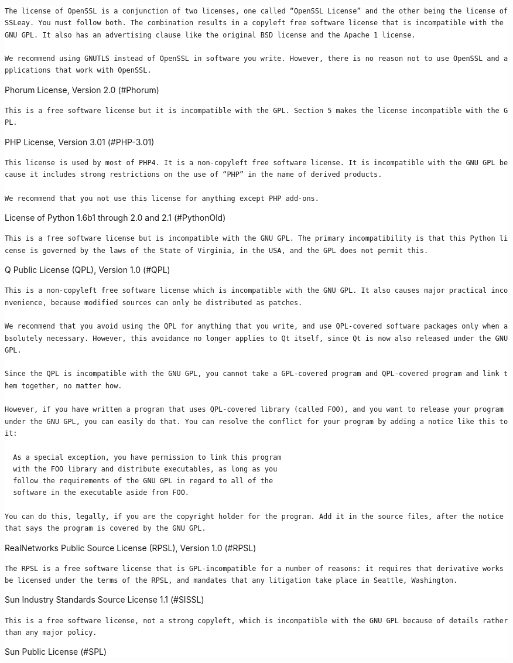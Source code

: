     The license of OpenSSL is a conjunction of two licenses, one called “OpenSSL License” and the other being the license of SSLeay. You must follow both. The combination results in a copyleft free software license that is incompatible with the GNU GPL. It also has an advertising clause like the original BSD license and the Apache 1 license.

    We recommend using GNUTLS instead of OpenSSL in software you write. However, there is no reason not to use OpenSSL and applications that work with OpenSSL.
Phorum License, Version 2.0 (#Phorum)

    This is a free software license but it is incompatible with the GPL. Section 5 makes the license incompatible with the GPL.
PHP License, Version 3.01 (#PHP-3.01)

    This license is used by most of PHP4. It is a non-copyleft free software license. It is incompatible with the GNU GPL because it includes strong restrictions on the use of “PHP” in the name of derived products.

    We recommend that you not use this license for anything except PHP add-ons.
License of Python 1.6b1 through 2.0 and 2.1 (#PythonOld)

    This is a free software license but is incompatible with the GNU GPL. The primary incompatibility is that this Python license is governed by the laws of the State of Virginia, in the USA, and the GPL does not permit this.
Q Public License (QPL), Version 1.0 (#QPL)

    This is a non-copyleft free software license which is incompatible with the GNU GPL. It also causes major practical inconvenience, because modified sources can only be distributed as patches.

    We recommend that you avoid using the QPL for anything that you write, and use QPL-covered software packages only when absolutely necessary. However, this avoidance no longer applies to Qt itself, since Qt is now also released under the GNU GPL.

    Since the QPL is incompatible with the GNU GPL, you cannot take a GPL-covered program and QPL-covered program and link them together, no matter how.

    However, if you have written a program that uses QPL-covered library (called FOO), and you want to release your program under the GNU GPL, you can easily do that. You can resolve the conflict for your program by adding a notice like this to it:

      As a special exception, you have permission to link this program
      with the FOO library and distribute executables, as long as you
      follow the requirements of the GNU GPL in regard to all of the
      software in the executable aside from FOO.

    You can do this, legally, if you are the copyright holder for the program. Add it in the source files, after the notice that says the program is covered by the GNU GPL.
RealNetworks Public Source License (RPSL), Version 1.0 (#RPSL)

    The RPSL is a free software license that is GPL-incompatible for a number of reasons: it requires that derivative works be licensed under the terms of the RPSL, and mandates that any litigation take place in Seattle, Washington.
Sun Industry Standards Source License 1.1 (#SISSL)

    This is a free software license, not a strong copyleft, which is incompatible with the GNU GPL because of details rather than any major policy.
Sun Public License (#SPL)

